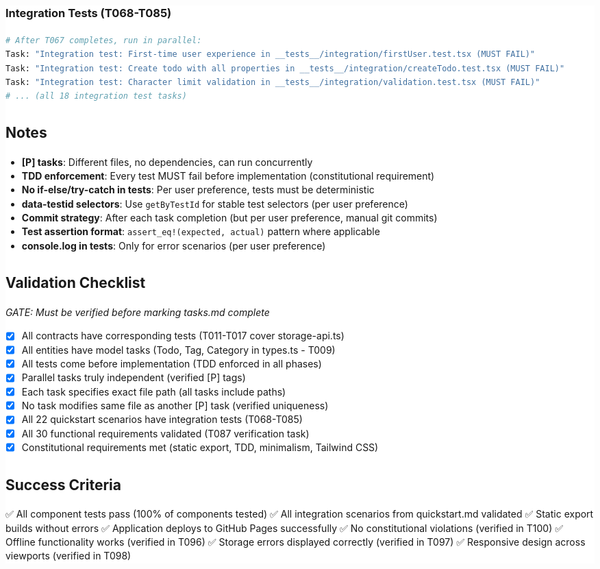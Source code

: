 ### Integration Tests (T068-T085)
```bash
# After T067 completes, run in parallel:
Task: "Integration test: First-time user experience in __tests__/integration/firstUser.test.tsx (MUST FAIL)"
Task: "Integration test: Create todo with all properties in __tests__/integration/createTodo.test.tsx (MUST FAIL)"
Task: "Integration test: Character limit validation in __tests__/integration/validation.test.tsx (MUST FAIL)"
# ... (all 18 integration test tasks)
```

## Notes

- **[P] tasks**: Different files, no dependencies, can run concurrently
- **TDD enforcement**: Every test MUST fail before implementation (constitutional requirement)
- **No if-else/try-catch in tests**: Per user preference, tests must be deterministic
- **data-testid selectors**: Use `getByTestId` for stable test selectors (per user preference)
- **Commit strategy**: After each task completion (but per user preference, manual git commits)
- **Test assertion format**: `assert_eq!(expected, actual)` pattern where applicable
- **console.log in tests**: Only for error scenarios (per user preference)

## Validation Checklist
*GATE: Must be verified before marking tasks.md complete*

- [x] All contracts have corresponding tests (T011-T017 cover storage-api.ts)
- [x] All entities have model tasks (Todo, Tag, Category in types.ts - T009)
- [x] All tests come before implementation (TDD enforced in all phases)
- [x] Parallel tasks truly independent (verified [P] tags)
- [x] Each task specifies exact file path (all tasks include paths)
- [x] No task modifies same file as another [P] task (verified uniqueness)
- [x] All 22 quickstart scenarios have integration tests (T068-T085)
- [x] All 30 functional requirements validated (T087 verification task)
- [x] Constitutional requirements met (static export, TDD, minimalism, Tailwind CSS)

## Success Criteria

✅ All component tests pass (100% of components tested)
✅ All integration scenarios from quickstart.md validated
✅ Static export builds without errors
✅ Application deploys to GitHub Pages successfully
✅ No constitutional violations (verified in T100)
✅ Offline functionality works (verified in T096)
✅ Storage errors displayed correctly (verified in T097)
✅ Responsive design across viewports (verified in T098)
